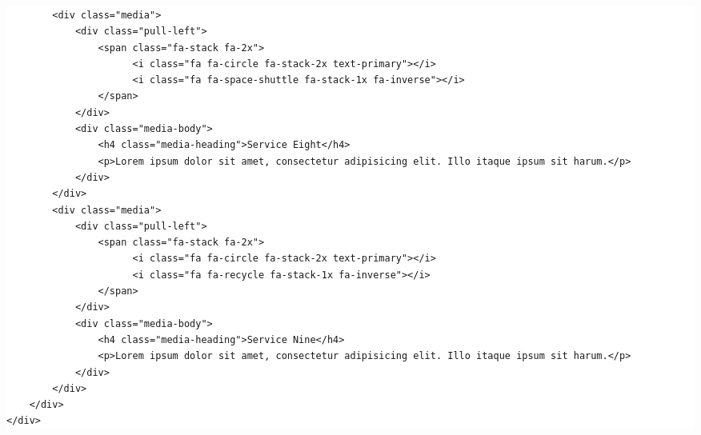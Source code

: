             <div class="media">
                <div class="pull-left">
                    <span class="fa-stack fa-2x">
                          <i class="fa fa-circle fa-stack-2x text-primary"></i>
                          <i class="fa fa-space-shuttle fa-stack-1x fa-inverse"></i>
                    </span>
                </div>
                <div class="media-body">
                    <h4 class="media-heading">Service Eight</h4>
                    <p>Lorem ipsum dolor sit amet, consectetur adipisicing elit. Illo itaque ipsum sit harum.</p>
                </div>
            </div>
            <div class="media">
                <div class="pull-left">
                    <span class="fa-stack fa-2x">
                          <i class="fa fa-circle fa-stack-2x text-primary"></i>
                          <i class="fa fa-recycle fa-stack-1x fa-inverse"></i>
                    </span>
                </div>
                <div class="media-body">
                    <h4 class="media-heading">Service Nine</h4>
                    <p>Lorem ipsum dolor sit amet, consectetur adipisicing elit. Illo itaque ipsum sit harum.</p>
                </div>
            </div>
        </div>
    </div>
